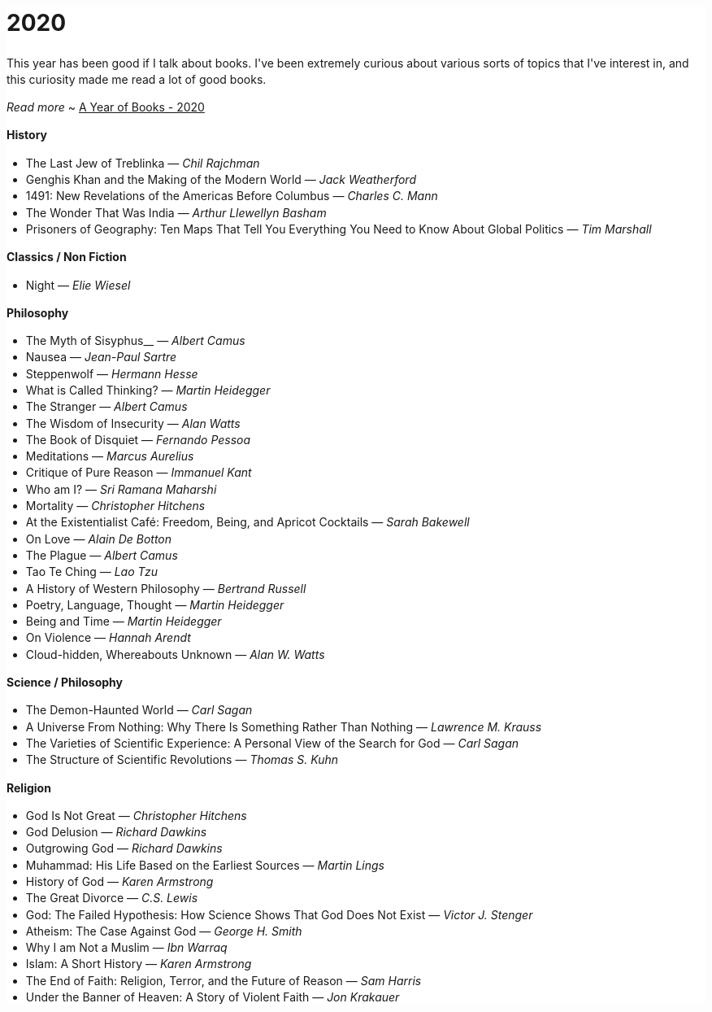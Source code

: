 
# 2020

This year has been good if I talk about books. I've been extremely curious about various sorts of topics that I've interest in, and this curiosity made me read a lot of good books.

*Read more* ~ [A Year of Books - 2020](https://rishi.ml/2020/year-of-books/)

__History__
- The Last Jew of Treblinka ― *Chil Rajchman*
- Genghis Khan and the Making of the Modern World ― *Jack Weatherford*
- 1491: New Revelations of the Americas Before Columbus ― *Charles C. Mann*
- The Wonder That Was India ― *Arthur Llewellyn Basham*
- Prisoners of Geography: Ten Maps That Tell You Everything You Need to Know About Global Politics ― *Tim Marshall*

__Classics / Non Fiction__
- Night ― *Elie Wiesel*

__Philosophy__
- The Myth of Sisyphus__ ― *Albert Camus*
- Nausea ― *Jean-Paul Sartre*
- Steppenwolf ― *Hermann Hesse*
- What is Called Thinking? ― *Martin Heidegger*
- The Stranger ― *Albert Camus*
- The Wisdom of Insecurity ― *Alan Watts*
- The Book of Disquiet ― *Fernando Pessoa*
- Meditations ― *Marcus Aurelius*
- Critique of Pure Reason ― *Immanuel Kant*
- Who am I? ― *Sri Ramana Maharshi*
- Mortality ― *Christopher Hitchens*
- At the Existentialist Café: Freedom, Being, and Apricot Cocktails ― *Sarah Bakewell*
- On Love ― *Alain De Botton*
- The Plague ― *Albert Camus*
- Tao Te Ching ― *Lao Tzu*
- A History of Western Philosophy ― *Bertrand Russell*
- Poetry, Language, Thought ― *Martin Heidegger*
- Being and Time ― *Martin Heidegger*
- On Violence ― *Hannah Arendt*
- Cloud-hidden, Whereabouts Unknown ― *Alan W. Watts*

__Science / Philosophy__
- The Demon-Haunted World ― *Carl Sagan*
- A Universe From Nothing: Why There Is Something Rather Than Nothing ― *Lawrence M. Krauss*
- The Varieties of Scientific Experience: A Personal View of the Search for God ― *Carl Sagan*
- The Structure of Scientific Revolutions ―  *Thomas S. Kuhn*

__Religion__
- God Is Not Great ― *Christopher Hitchens*
- God Delusion ― *Richard Dawkins*
- Outgrowing God ― *Richard Dawkins*
- Muhammad: His Life Based on the Earliest Sources ― *Martin Lings*
- History of God ― *Karen Armstrong*
- The Great Divorce ― *C.S. Lewis*
- God: The Failed Hypothesis: How Science Shows That God Does Not Exist ― *Victor J. Stenger*
- Atheism: The Case Against God ―  *George H. Smith*
- Why I am Not a Muslim ― *Ibn Warraq*
- Islam: A Short History ― *Karen Armstrong*
- The End of Faith: Religion, Terror, and the Future of Reason ― *Sam Harris*
- Under the Banner of Heaven: A Story of Violent Faith ―  *Jon Krakauer*
